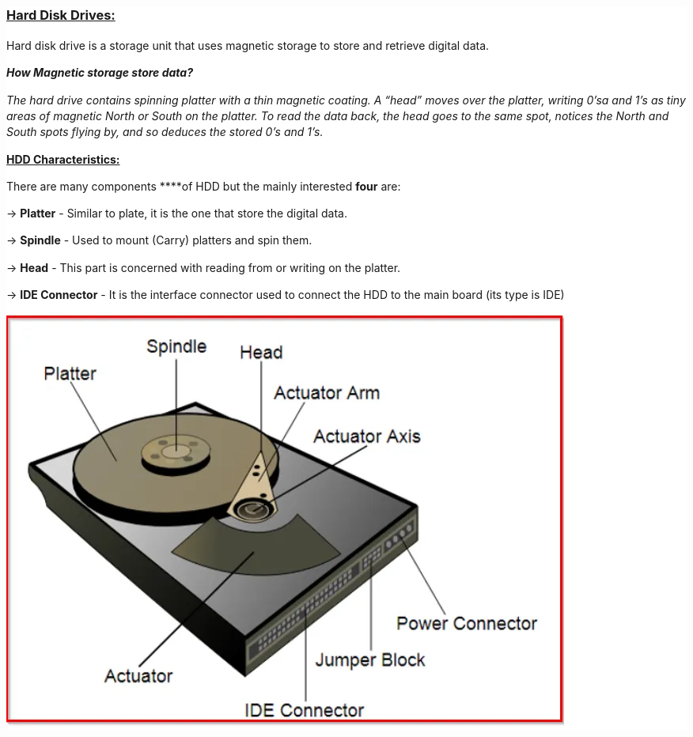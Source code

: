 ### <ins>Hard Disk Drives:</ins>
Hard disk drive is a storage unit that uses magnetic storage to store and retrieve digital data.

***How Magnetic storage store data?***

*The hard drive contains spinning platter with a thin magnetic coating. A “head” moves over the platter, writing 0’sa and 1’s as tiny areas of magnetic North or South on the platter. To read the data back, the head goes to the same spot, notices the North and South spots flying by, and so deduces the stored 0’s and 1’s.*

**<ins>HDD Characteristics:</ins>**

There are many components ****of HDD but the mainly interested **four** are:

→ **Platter**
    - Similar to plate, it is the one that store the digital data.

→ **Spindle**
    - Used to mount (Carry) platters and spin them.

→ **Head**
    - This part is concerned with reading from or writing on the platter.

→ **IDE Connector**
    - It is the interface connector used to connect the HDD to the main board (its type is IDE)

<img class="zoomable" src="/assets/notes_image/forensics/disk/6.png" alt="image6">
